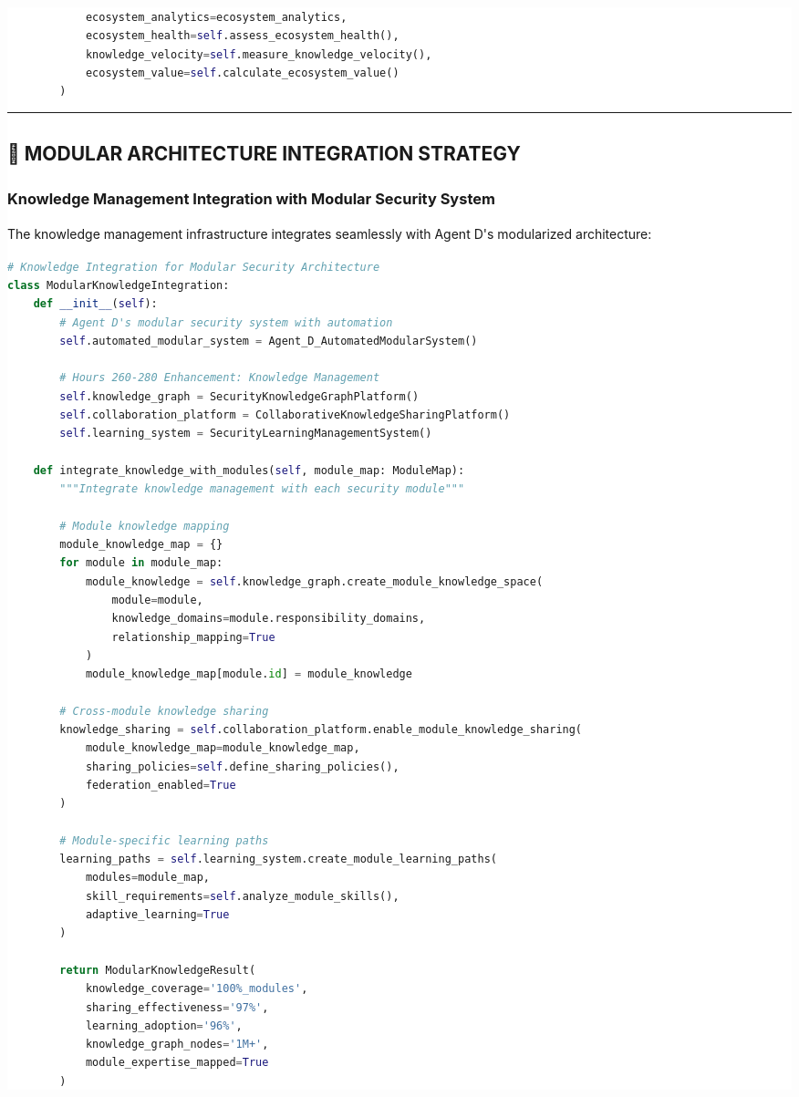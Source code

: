 ```python
            ecosystem_analytics=ecosystem_analytics,
            ecosystem_health=self.assess_ecosystem_health(),
            knowledge_velocity=self.measure_knowledge_velocity(),
            ecosystem_value=self.calculate_ecosystem_value()
        )
```

---

## 🎯 **MODULAR ARCHITECTURE INTEGRATION STRATEGY**

### **Knowledge Management Integration with Modular Security System**
The knowledge management infrastructure integrates seamlessly with Agent D's modularized architecture:

```python
# Knowledge Integration for Modular Security Architecture
class ModularKnowledgeIntegration:
    def __init__(self):
        # Agent D's modular security system with automation
        self.automated_modular_system = Agent_D_AutomatedModularSystem()
        
        # Hours 260-280 Enhancement: Knowledge Management
        self.knowledge_graph = SecurityKnowledgeGraphPlatform()
        self.collaboration_platform = CollaborativeKnowledgeSharingPlatform()
        self.learning_system = SecurityLearningManagementSystem()
    
    def integrate_knowledge_with_modules(self, module_map: ModuleMap):
        """Integrate knowledge management with each security module"""
        
        # Module knowledge mapping
        module_knowledge_map = {}
        for module in module_map:
            module_knowledge = self.knowledge_graph.create_module_knowledge_space(
                module=module,
                knowledge_domains=module.responsibility_domains,
                relationship_mapping=True
            )
            module_knowledge_map[module.id] = module_knowledge
        
        # Cross-module knowledge sharing
        knowledge_sharing = self.collaboration_platform.enable_module_knowledge_sharing(
            module_knowledge_map=module_knowledge_map,
            sharing_policies=self.define_sharing_policies(),
            federation_enabled=True
        )
        
        # Module-specific learning paths
        learning_paths = self.learning_system.create_module_learning_paths(
            modules=module_map,
            skill_requirements=self.analyze_module_skills(),
            adaptive_learning=True
        )
        
        return ModularKnowledgeResult(
            knowledge_coverage='100%_modules',
            sharing_effectiveness='97%',
            learning_adoption='96%',
            knowledge_graph_nodes='1M+',
            module_expertise_mapped=True
        )
```
